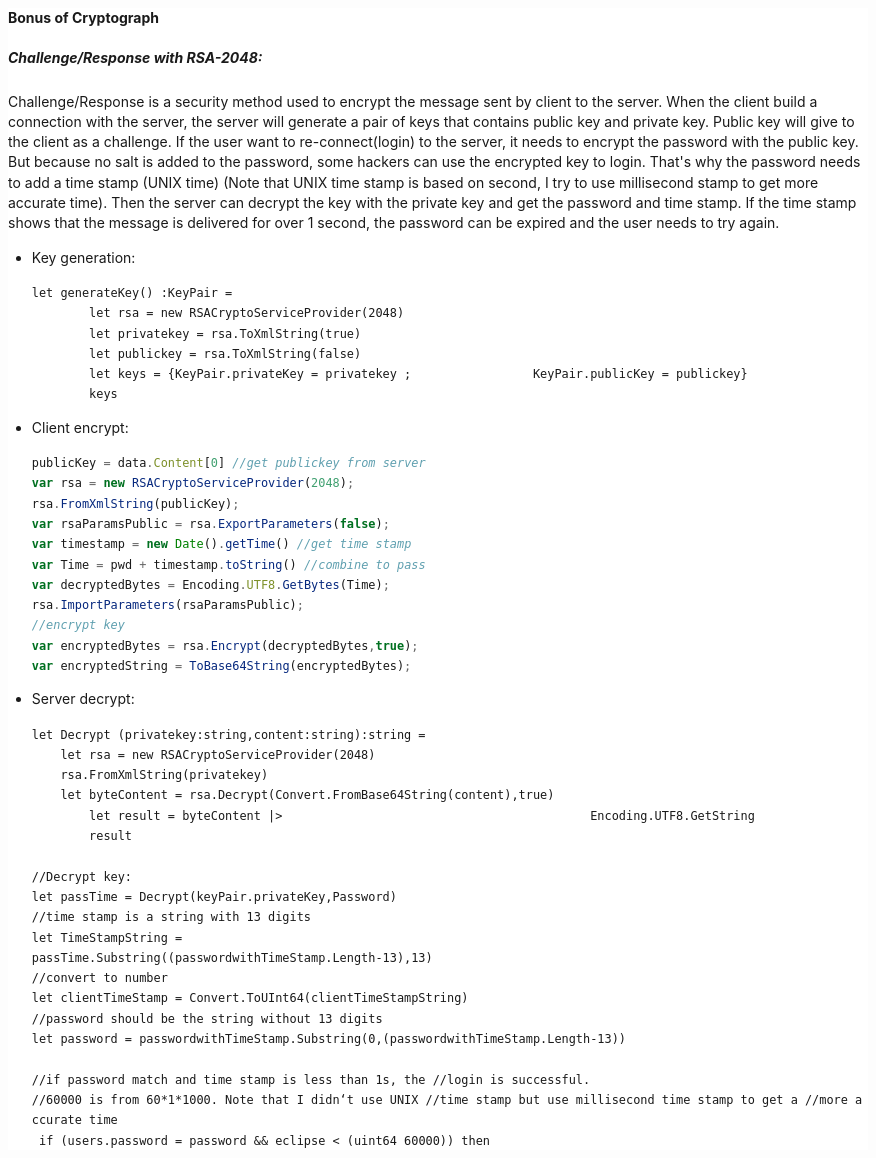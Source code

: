 #### Bonus of Cryptograph

##### Challenge/Response with RSA-2048:

Challenge/Response is a security method used to encrypt the message sent by client to the server. When the client build a connection with the server, the server will generate a pair of keys that contains public key and private key. Public key will give to the client as a challenge. If the user want to re-connect(login) to the server, it needs to encrypt the password with the public key. But because no salt is added to the password, some hackers can use the encrypted key to login. That's why the password needs to add a time stamp (UNIX time) (Note that UNIX time stamp is based on second, I try to use millisecond stamp to get more accurate time). Then the server can decrypt the key with the private key and get the password and time stamp. If the time stamp shows that the message is delivered for over 1 second, the password can be expired and the user needs to try again.

- Key generation:

  ```F#
  let generateKey() :KeyPair =
          let rsa = new RSACryptoServiceProvider(2048)
          let privatekey = rsa.ToXmlString(true)
          let publickey = rsa.ToXmlString(false)
          let keys = {KeyPair.privateKey = privatekey ; 				KeyPair.publicKey = publickey}
          keys

- Client encrypt:

  ```javascript
  publicKey = data.Content[0] //get publickey from server
  var rsa = new RSACryptoServiceProvider(2048);
  rsa.FromXmlString(publicKey);
  var rsaParamsPublic = rsa.ExportParameters(false);
  var timestamp = new Date().getTime() //get time stamp 
  var Time = pwd + timestamp.toString() //combine to pass
  var decryptedBytes = Encoding.UTF8.GetBytes(Time);
  rsa.ImportParameters(rsaParamsPublic);
  //encrypt key
  var encryptedBytes = rsa.Encrypt(decryptedBytes,true);
  var encryptedString = ToBase64String(encryptedBytes);

- Server decrypt:

  ```F#
  let Decrypt (privatekey:string,content:string):string =
      let rsa = new RSACryptoServiceProvider(2048)
      rsa.FromXmlString(privatekey)
      let byteContent = rsa.Decrypt(Convert.FromBase64String(content),true)
          let result = byteContent |> 					 						Encoding.UTF8.GetString
          result
  
  //Decrypt key:
  let passTime = Decrypt(keyPair.privateKey,Password)
  //time stamp is a string with 13 digits
  let TimeStampString = 
  passTime.Substring((passwordwithTimeStamp.Length-13),13)
  //convert to number
  let clientTimeStamp = Convert.ToUInt64(clientTimeStampString)
  //password should be the string without 13 digits
  let password = passwordwithTimeStamp.Substring(0,(passwordwithTimeStamp.Length-13))
  
  //if password match and time stamp is less than 1s, the //login is successful.
  //60000 is from 60*1*1000. Note that I didn‘t use UNIX //time stamp but use millisecond time stamp to get a //more accurate time
   if (users.password = password && eclipse < (uint64 60000)) then
  ```